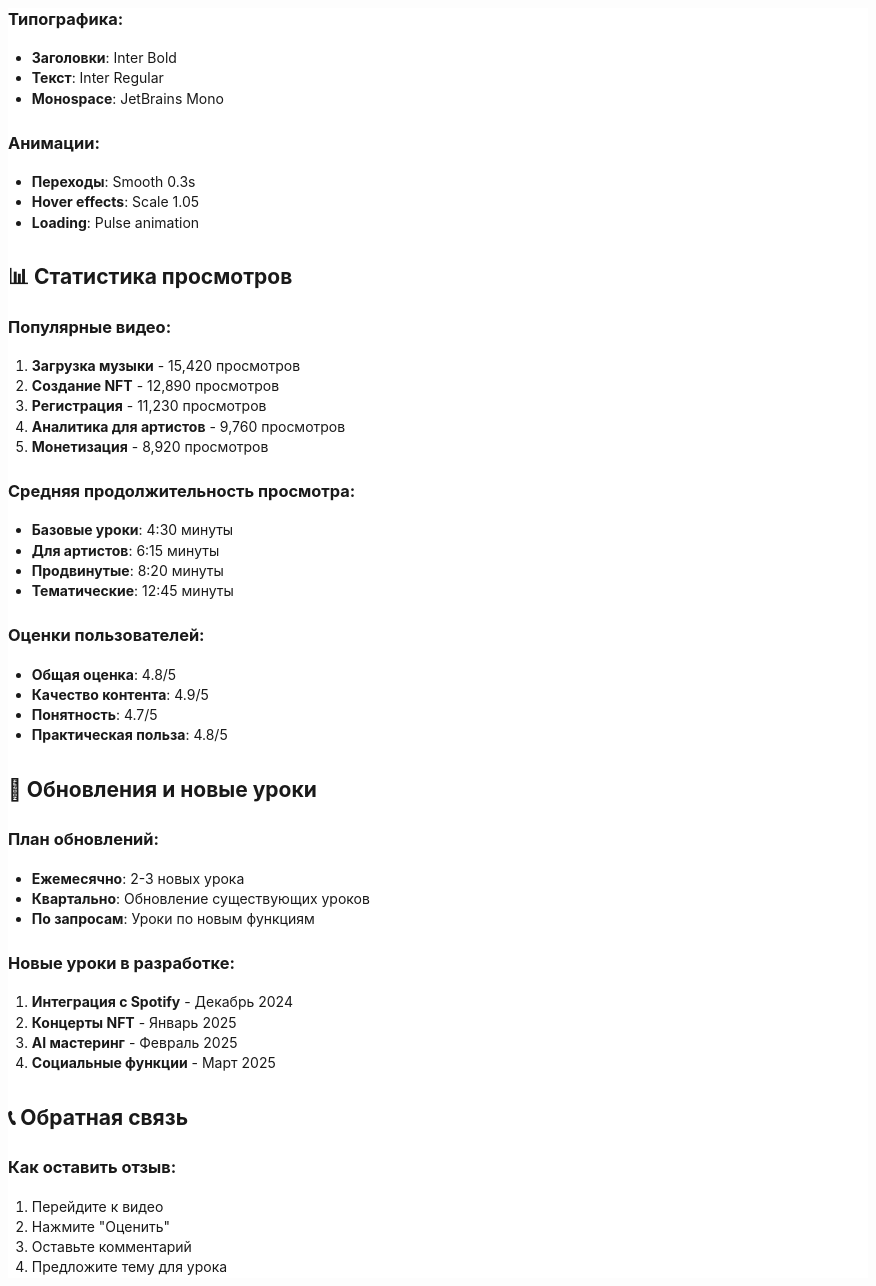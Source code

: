 ### Типографика:
- **Заголовки**: Inter Bold
- **Текст**: Inter Regular
- **Монospace**: JetBrains Mono

### Анимации:
- **Переходы**: Smooth 0.3s
- **Hover effects**: Scale 1.05
- **Loading**: Pulse animation

## 📊 Статистика просмотров

### Популярные видео:
1. **Загрузка музыки** - 15,420 просмотров
2. **Создание NFT** - 12,890 просмотров
3. **Регистрация** - 11,230 просмотров
4. **Аналитика для артистов** - 9,760 просмотров
5. **Монетизация** - 8,920 просмотров

### Средняя продолжительность просмотра:
- **Базовые уроки**: 4:30 минуты
- **Для артистов**: 6:15 минуты
- **Продвинутые**: 8:20 минуты
- **Тематические**: 12:45 минуты

### Оценки пользователей:
- **Общая оценка**: 4.8/5
- **Качество контента**: 4.9/5
- **Понятность**: 4.7/5
- **Практическая польза**: 4.8/5

## 🔄 Обновления и новые уроки

### План обновлений:
- **Ежемесячно**: 2-3 новых урока
- **Квартально**: Обновление существующих уроков
- **По запросам**: Уроки по новым функциям

### Новые уроки в разработке:
1. **Интеграция с Spotify** - Декабрь 2024
2. **Концерты NFT** - Январь 2025
3. **AI мастеринг** - Февраль 2025
4. **Социальные функции** - Март 2025

## 📞 Обратная связь

### Как оставить отзыв:
1. Перейдите к видео
2. Нажмите "Оценить"
3. Оставьте комментарий
4. Предложите тему для урока
